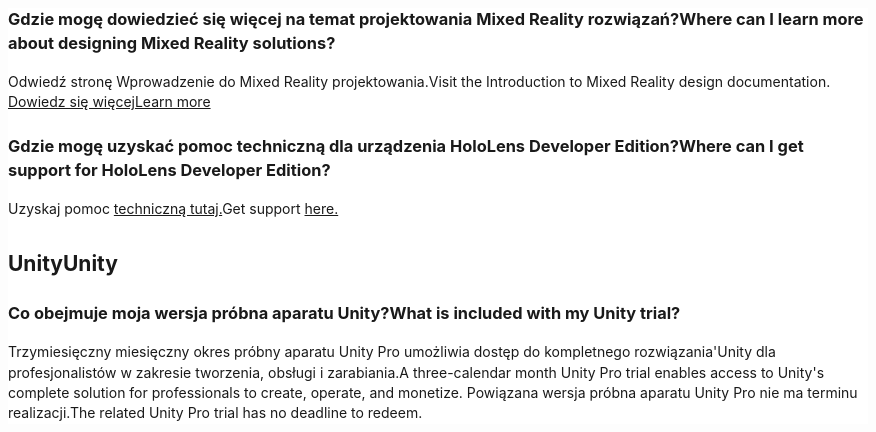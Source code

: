 ### <a name="where-can-i-learn-more-about-designing-mixed-reality-solutions"></a><span data-ttu-id="53f3a-163">Gdzie mogę dowiedzieć się więcej na temat projektowania Mixed Reality rozwiązań?</span><span class="sxs-lookup"><span data-stu-id="53f3a-163">Where can I learn more about designing Mixed Reality solutions?</span></span>

<span data-ttu-id="53f3a-164">Odwiedź stronę Wprowadzenie do Mixed Reality projektowania.</span><span class="sxs-lookup"><span data-stu-id="53f3a-164">Visit the Introduction to Mixed Reality design documentation.</span></span> [<span data-ttu-id="53f3a-165">Dowiedz się więcej</span><span class="sxs-lookup"><span data-stu-id="53f3a-165">Learn more</span></span>](https://docs.microsoft.com/windows/mixed-reality/design/design)

### <a name="where-can-i-get-support-for-hololens-developer-edition"></a><span data-ttu-id="53f3a-166">Gdzie mogę uzyskać pomoc techniczną dla urządzenia HoloLens Developer Edition?</span><span class="sxs-lookup"><span data-stu-id="53f3a-166">Where can I get support for HoloLens Developer Edition?</span></span>

<span data-ttu-id="53f3a-167">Uzyskaj pomoc [techniczną tutaj.](https://support.serviceshub.microsoft.com/supportforbusiness/create?sapId=96bfb202-bc79-741b-bf7a-774d8b767782)</span><span class="sxs-lookup"><span data-stu-id="53f3a-167">Get support [here.](https://support.serviceshub.microsoft.com/supportforbusiness/create?sapId=96bfb202-bc79-741b-bf7a-774d8b767782)</span></span>

## <a name="unity"></a><span data-ttu-id="53f3a-168">Unity</span><span class="sxs-lookup"><span data-stu-id="53f3a-168">Unity</span></span>

### <a name="what-is-included-with-my-unity-trial"></a><span data-ttu-id="53f3a-169">Co obejmuje moja wersja próbna aparatu Unity?</span><span class="sxs-lookup"><span data-stu-id="53f3a-169">What is included with my Unity trial?</span></span>

<span data-ttu-id="53f3a-170">Trzymiesięczny miesięczny okres próbny aparatu Unity Pro umożliwia dostęp do kompletnego rozwiązania&#39;Unity dla profesjonalistów w zakresie tworzenia, obsługi i zarabiania.</span><span class="sxs-lookup"><span data-stu-id="53f3a-170">A three-calendar month Unity Pro trial enables access to Unity&#39;s complete solution for professionals to create, operate, and monetize.</span></span> <span data-ttu-id="53f3a-171">Powiązana wersja próbna aparatu Unity Pro nie ma terminu realizacji.</span><span class="sxs-lookup"><span data-stu-id="53f3a-171">The related Unity Pro trial has no deadline to redeem.</span></span>
